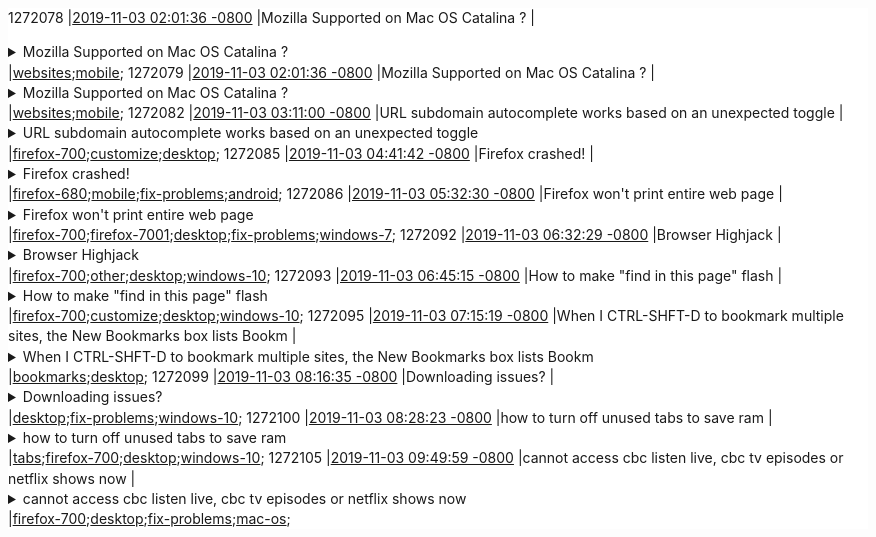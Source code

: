 1272078 |[2019-11-03 02:01:36 -0800](https://support.mozilla.org/questions/1272078) |Mozilla Supported on Mac OS Catalina ? |<details><summary>Mozilla Supported on Mac OS Catalina ?</summary></details> |[websites](https://support.mozilla.org/en-US/questions/firefox?tagged=websites);[mobile](https://support.mozilla.org/en-US/questions/firefox?tagged=mobile);
1272079 |[2019-11-03 02:01:36 -0800](https://support.mozilla.org/questions/1272079) |Mozilla Supported on Mac OS Catalina ? |<details><summary>Mozilla Supported on Mac OS Catalina ?</summary></details> |[websites](https://support.mozilla.org/en-US/questions/firefox?tagged=websites);[mobile](https://support.mozilla.org/en-US/questions/firefox?tagged=mobile);
1272082 |[2019-11-03 03:11:00 -0800](https://support.mozilla.org/questions/1272082) |URL subdomain autocomplete works based on an unexpected toggle |<details><summary>URL subdomain autocomplete works based on an unexpected toggle</summary></details> |[firefox-700](https://support.mozilla.org/en-US/questions/firefox?tagged=firefox-700);[customize](https://support.mozilla.org/en-US/questions/firefox?tagged=customize);[desktop](https://support.mozilla.org/en-US/questions/firefox?tagged=desktop);
1272085 |[2019-11-03 04:41:42 -0800](https://support.mozilla.org/questions/1272085) |Firefox crashed! |<details><summary>Firefox crashed!</summary></details> |[firefox-680](https://support.mozilla.org/en-US/questions/firefox?tagged=firefox-680);[mobile](https://support.mozilla.org/en-US/questions/firefox?tagged=mobile);[fix-problems](https://support.mozilla.org/en-US/questions/firefox?tagged=fix-problems);[android](https://support.mozilla.org/en-US/questions/firefox?tagged=android);
1272086 |[2019-11-03 05:32:30 -0800](https://support.mozilla.org/questions/1272086) |Firefox won't print entire web page |<details><summary>Firefox won't print entire web page</summary></details> |[firefox-700](https://support.mozilla.org/en-US/questions/firefox?tagged=firefox-700);[firefox-7001](https://support.mozilla.org/en-US/questions/firefox?tagged=firefox-7001);[desktop](https://support.mozilla.org/en-US/questions/firefox?tagged=desktop);[fix-problems](https://support.mozilla.org/en-US/questions/firefox?tagged=fix-problems);[windows-7](https://support.mozilla.org/en-US/questions/firefox?tagged=windows-7);
1272092 |[2019-11-03 06:32:29 -0800](https://support.mozilla.org/questions/1272092) |Browser Highjack |<details><summary>Browser Highjack</summary></details> |[firefox-700](https://support.mozilla.org/en-US/questions/firefox?tagged=firefox-700);[other](https://support.mozilla.org/en-US/questions/firefox?tagged=other);[desktop](https://support.mozilla.org/en-US/questions/firefox?tagged=desktop);[windows-10](https://support.mozilla.org/en-US/questions/firefox?tagged=windows-10);
1272093 |[2019-11-03 06:45:15 -0800](https://support.mozilla.org/questions/1272093) |How to make "find in this page" flash |<details><summary>How to make "find in this page" flash</summary></details> |[firefox-700](https://support.mozilla.org/en-US/questions/firefox?tagged=firefox-700);[customize](https://support.mozilla.org/en-US/questions/firefox?tagged=customize);[desktop](https://support.mozilla.org/en-US/questions/firefox?tagged=desktop);[windows-10](https://support.mozilla.org/en-US/questions/firefox?tagged=windows-10);
1272095 |[2019-11-03 07:15:19 -0800](https://support.mozilla.org/questions/1272095) |When I CTRL-SHFT-D to bookmark multiple sites, the New Bookmarks box lists Bookm |<details><summary>When I CTRL-SHFT-D to bookmark multiple sites, the New Bookmarks box lists Bookm</summary></details> |[bookmarks](https://support.mozilla.org/en-US/questions/firefox?tagged=bookmarks);[desktop](https://support.mozilla.org/en-US/questions/firefox?tagged=desktop);
1272099 |[2019-11-03 08:16:35 -0800](https://support.mozilla.org/questions/1272099) |Downloading issues? |<details><summary>Downloading issues?</summary></details> |[desktop](https://support.mozilla.org/en-US/questions/firefox?tagged=desktop);[fix-problems](https://support.mozilla.org/en-US/questions/firefox?tagged=fix-problems);[windows-10](https://support.mozilla.org/en-US/questions/firefox?tagged=windows-10);
1272100 |[2019-11-03 08:28:23 -0800](https://support.mozilla.org/questions/1272100) |how to turn off unused tabs to save ram |<details><summary>how to turn off unused tabs to save ram</summary></details> |[tabs](https://support.mozilla.org/en-US/questions/firefox?tagged=tabs);[firefox-700](https://support.mozilla.org/en-US/questions/firefox?tagged=firefox-700);[desktop](https://support.mozilla.org/en-US/questions/firefox?tagged=desktop);[windows-10](https://support.mozilla.org/en-US/questions/firefox?tagged=windows-10);
1272105 |[2019-11-03 09:49:59 -0800](https://support.mozilla.org/questions/1272105) |cannot access cbc listen live, cbc tv episodes or netflix shows now |<details><summary>cannot access cbc listen live, cbc tv episodes or netflix shows now</summary></details> |[firefox-700](https://support.mozilla.org/en-US/questions/firefox?tagged=firefox-700);[desktop](https://support.mozilla.org/en-US/questions/firefox?tagged=desktop);[fix-problems](https://support.mozilla.org/en-US/questions/firefox?tagged=fix-problems);[mac-os](https://support.mozilla.org/en-US/questions/firefox?tagged=mac-os);